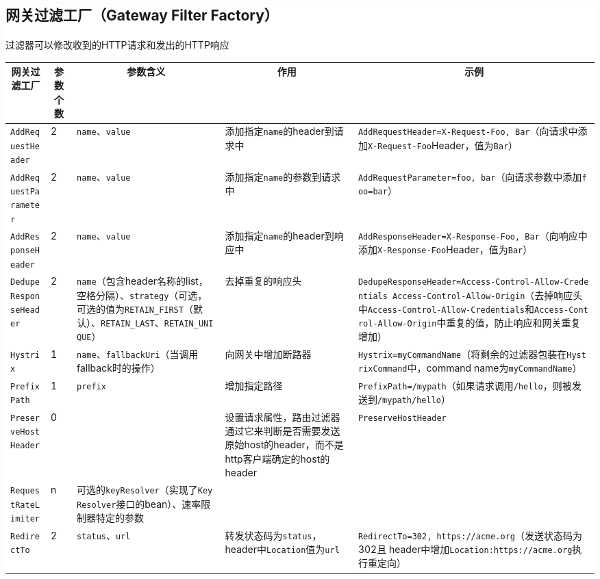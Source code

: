 ## 网关过滤工厂（Gateway Filter Factory）

过滤器可以修改收到的HTTP请求和发出的HTTP响应

| 网关过滤工厂                        | 参数个数 | 参数含义                                                                                                                                                                                                                 | 作用                                                             | 示例                                                                                                                                                                             |
| ----------------------------- | ---- | -------------------------------------------------------------------------------------------------------------------------------------------------------------------------------------------------------------------- | -------------------------------------------------------------- | ------------------------------------------------------------------------------------------------------------------------------------------------------------------------------ |
| `AddRequestHeader`            | 2    | `name`、`value`                                                                                                                                                                                                       | 添加指定`name`的header到请求中                                          | `AddRequestHeader=X-Request-Foo, Bar`（向请求中添加`X-Request-Foo`Header，值为`Bar`）                                                                                                     |
| `AddRequestParameter`         | 2    | `name`、`value`                                                                                                                                                                                                       | 添加指定`name`的参数到请求中                                              | `AddRequestParameter=foo, bar`（向请求参数中添加`foo=bar`）                                                                                                                              |
| `AddResponseHeader`           | 2    | `name`、`value`                                                                                                                                                                                                       | 添加指定`name`的header到响应中                                          | `AddResponseHeader=X-Response-Foo, Bar`（向响应中添加`X-Response-Foo`Header，值为`Bar`）                                                                                                  |
| `DedupeResponseHeader`        | 2    | `name`（包含header名称的list，空格分隔）、`strategy`（可选，可选的值为`RETAIN_FIRST`（默认）、`RETAIN_LAST`、`RETAIN_UNIQUE`）                                                                                                                    | 去掉重复的响应头                                                       | `DedupeResponseHeader=Access-Control-Allow-Credentials Access-Control-Allow-Origin`（去掉响应头中`Access-Control-Allow-Credentials`和`Access-Control-Allow-Origin`中重复的值，防止响应和网关重复增加）   |
| `Hystrix`                     | 1    | `name`、`fallbackUri`（当调用fallback时的操作）                                                                                                                                                                                | 向网关中增加断路器                                                      | `Hystrix=myCommandName`（将剩余的过滤器包装在`HystrixCommand`中，command name为`myCommandName`）                                                                                              |
| `PrefixPath`                  | 1    | `prefix`                                                                                                                                                                                                             | 增加指定路径                                                         | `PrefixPath=/mypath`（如果请求调用`/hello`，则被发送到`/mypath/hello`）                                                                                                                      |
| `PreserveHostHeader`          | 0    |                                                                                                                                                                                                                      | 设置请求属性，路由过滤器通过它来判断是否需要发送原始host的header，而不是http客户端确定的host的header | `PreserveHostHeader`                                                                                                                                                           |
| `RequestRateLimiter`          | n    | 可选的`keyResolver`（实现了`KeyResolver`接口的bean）、速率限制器特定的参数                                                                                                                                                                 |                                                                |                                                                                                                                                                                |
| `RedirectTo`                  | 2    | `status`、`url`                                                                                                                                                                                                       | 转发状态码为`status`，header中`Location`值为`url`                        | `RedirectTo=302, https://acme.org`（发送状态码为302且 header中增加`Location:https://acme.org`执行重定向）                                                                                       |